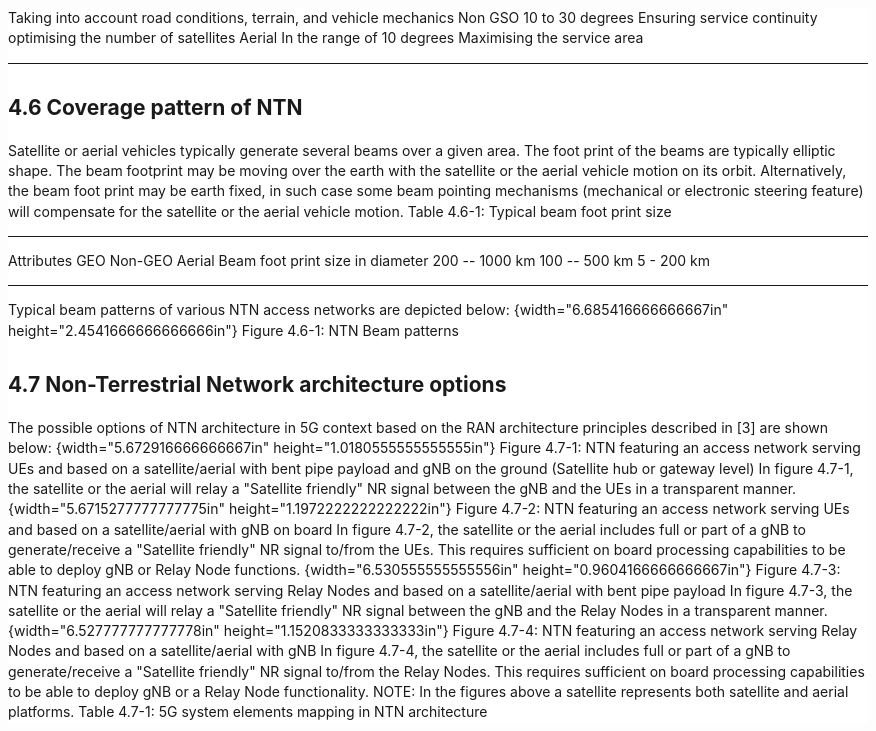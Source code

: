 Taking into account road conditions, terrain, and vehicle mechanics Non GSO 10
to 30 degrees Ensuring service continuity optimising the number of satellites
Aerial In the range of 10 degrees Maximising the service area
* * *
## 4.6 Coverage pattern of NTN
Satellite or aerial vehicles typically generate several beams over a given
area. The foot print of the beams are typically elliptic shape.
The beam footprint may be moving over the earth with the satellite or the
aerial vehicle motion on its orbit. Alternatively, the beam foot print may be
earth fixed, in such case some beam pointing mechanisms (mechanical or
electronic steering feature) will compensate for the satellite or the aerial
vehicle motion.
Table 4.6-1: Typical beam foot print size
* * *
Attributes GEO Non-GEO Aerial Beam foot print size in diameter 200 -- 1000 km
100 -- 500 km 5 - 200 km
* * *
Typical beam patterns of various NTN access networks are depicted below:
{width="6.685416666666667in" height="2.4541666666666666in"}
Figure 4.6-1: NTN Beam patterns
## 4.7 Non-Terrestrial Network architecture options
The possible options of NTN architecture in 5G context based on the RAN
architecture principles described in [3] are shown below:
{width="5.672916666666667in" height="1.0180555555555555in"}
Figure 4.7-1: NTN featuring an access network serving UEs and based on a
satellite/aerial with bent pipe payload and gNB on the ground (Satellite hub
or gateway level)
In figure 4.7-1, the satellite or the aerial will relay a \"Satellite
friendly\" NR signal between the gNB and the UEs in a transparent manner.
{width="5.6715277777777775in" height="1.1972222222222222in"}
Figure 4.7-2: NTN featuring an access network serving UEs and based on a
satellite/aerial with gNB on board
In figure 4.7-2, the satellite or the aerial includes full or part of a gNB to
generate/receive a \"Satellite friendly\" NR signal to/from the UEs. This
requires sufficient on board processing capabilities to be able to deploy gNB
or Relay Node functions.
{width="6.530555555555556in" height="0.9604166666666667in"}
Figure 4.7-3: NTN featuring an access network serving Relay Nodes and based on
a satellite/aerial with bent pipe payload
In figure 4.7-3, the satellite or the aerial will relay a \"Satellite
friendly\" NR signal between the gNB and the Relay Nodes in a transparent
manner.
{width="6.527777777777778in" height="1.1520833333333333in"}
Figure 4.7-4: NTN featuring an access network serving Relay Nodes and based on
a satellite/aerial with gNB
In figure 4.7-4, the satellite or the aerial includes full or part of a gNB to
generate/receive a \"Satellite friendly\" NR signal to/from the Relay Nodes.
This requires sufficient on board processing capabilities to be able to deploy
gNB or a Relay Node functionality.
NOTE: In the figures above a satellite represents both satellite and aerial
platforms.
Table 4.7-1: 5G system elements mapping in NTN architecture